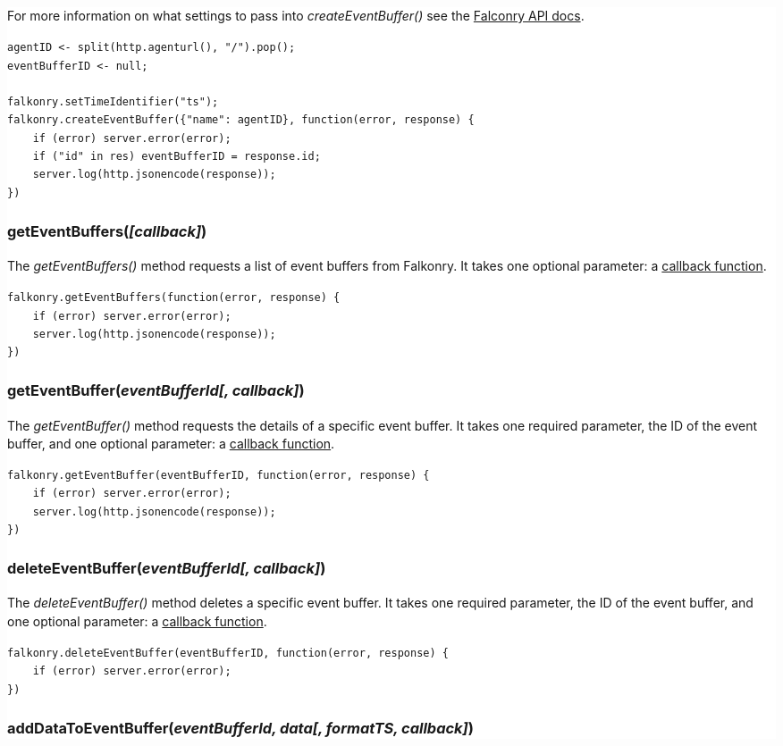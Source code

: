 For more information on what settings to pass into *createEventBuffer()* see the [Falconry API docs](http://help.falkonry.com/en/latest/connector/api/buffer/create.html).

```squirrel
agentID <- split(http.agenturl(), "/").pop();
eventBufferID <- null;

falkonry.setTimeIdentifier("ts");
falkonry.createEventBuffer({"name": agentID}, function(error, response) {
    if (error) server.error(error);
    if ("id" in res) eventBufferID = response.id;
    server.log(http.jsonencode(response));
})
```

### getEventBuffers(*[callback]*)

The *getEventBuffers()* method requests a list of event buffers from Falkonry. It takes one optional parameter: a [callback function](#optional-callback-parameter).

```squirrel
falkonry.getEventBuffers(function(error, response) {
    if (error) server.error(error);
    server.log(http.jsonencode(response));
})
```

### getEventBuffer(*eventBufferId[, callback]*)

The *getEventBuffer()* method requests the details of a specific event buffer. It takes one required parameter, the ID of the event buffer, and one optional parameter: a [callback function](#optional-callback-parameter).

```squirrel
falkonry.getEventBuffer(eventBufferID, function(error, response) {
    if (error) server.error(error);
    server.log(http.jsonencode(response));
})
```

### deleteEventBuffer(*eventBufferId[, callback]*)

The *deleteEventBuffer()* method deletes a specific event buffer. It takes one required parameter, the ID of the event buffer, and one optional parameter: a [callback function](#optional-callback-parameter).

```squirrel
falkonry.deleteEventBuffer(eventBufferID, function(error, response) {
    if (error) server.error(error);
})
```

### addDataToEventBuffer(*eventBufferId, data[, formatTS, callback]*)
